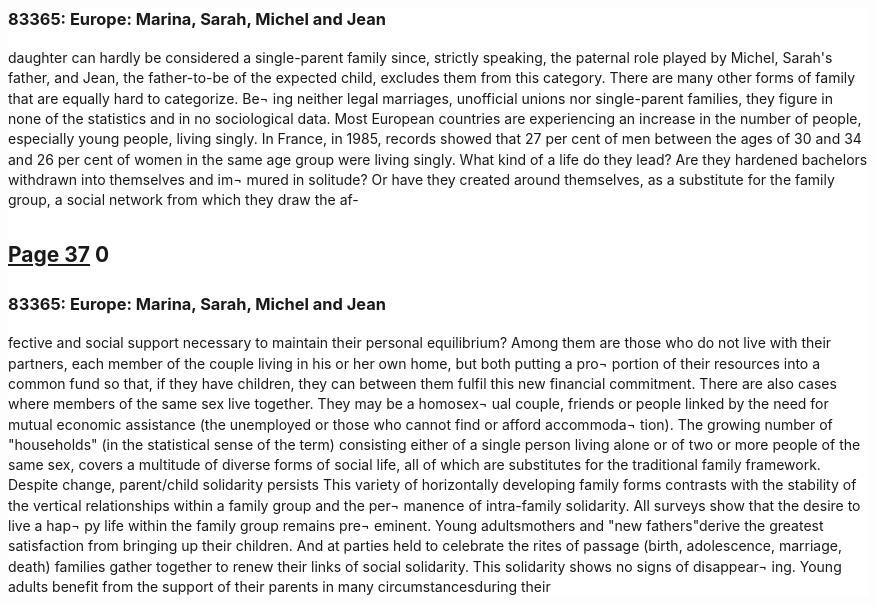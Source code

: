 ### 83365: Europe: Marina, Sarah, Michel and Jean
daughter can hardly be considered a single-parent
family since, strictly speaking, the paternal role
played by Michel, Sarah's father, and Jean, the
father-to-be of the expected child, excludes them
from this category. There are many other forms
of family that are equally hard to categorize. Be¬
ing neither legal marriages, unofficial unions nor
single-parent families, they figure in none of the
statistics and in no sociological data.
Most European countries are experiencing an
increase in the number of people, especially
young people, living singly. In France, in 1985,
records showed that 27 per cent of men between
the ages of 30 and 34 and 26 per cent of women
in the same age group were living singly. What
kind of a life do they lead? Are they hardened
bachelors withdrawn into themselves and im¬
mured in solitude? Or have they created around
themselves, as a substitute for the family group,
a social network from which they draw the af-
## [Page 37](https://demo.humlab.umu.se/courier/083386engo.pdf#page=37) 0
### 83365: Europe: Marina, Sarah, Michel and Jean
fective and social support necessary to maintain
their personal equilibrium?
Among them are those who do not live with
their partners, each member of the couple living
in his or her own home, but both putting a pro¬
portion of their resources into a common fund
so that, if they have children, they can between
them fulfil this new financial commitment.
There are also cases where members of the
same sex live together. They may be a homosex¬
ual couple, friends or people linked by the need
for mutual economic assistance (the unemployed
or those who cannot find or afford accommoda¬
tion). The growing number of "households" (in
the statistical sense of the term) consisting either
of a single person living alone or of two or more
people of the same sex, covers a multitude of
diverse forms of social life, all of which are
substitutes for the traditional family framework.
Despite change,
parent/child solidarity
persists
This variety of horizontally developing family
forms contrasts with the stability of the vertical
relationships within a family group and the per¬
manence of intra-family solidarity.
All surveys show that the desire to live a hap¬
py life within the family group remains pre¬
eminent. Young adultsmothers and "new
fathers"derive the greatest satisfaction from
bringing up their children. And at parties held
to celebrate the rites of passage (birth,
adolescence, marriage, death) families gather
together to renew their links of social solidarity.
This solidarity shows no signs of disappear¬
ing. Young adults benefit from the support of
their parents in many circumstancesduring their